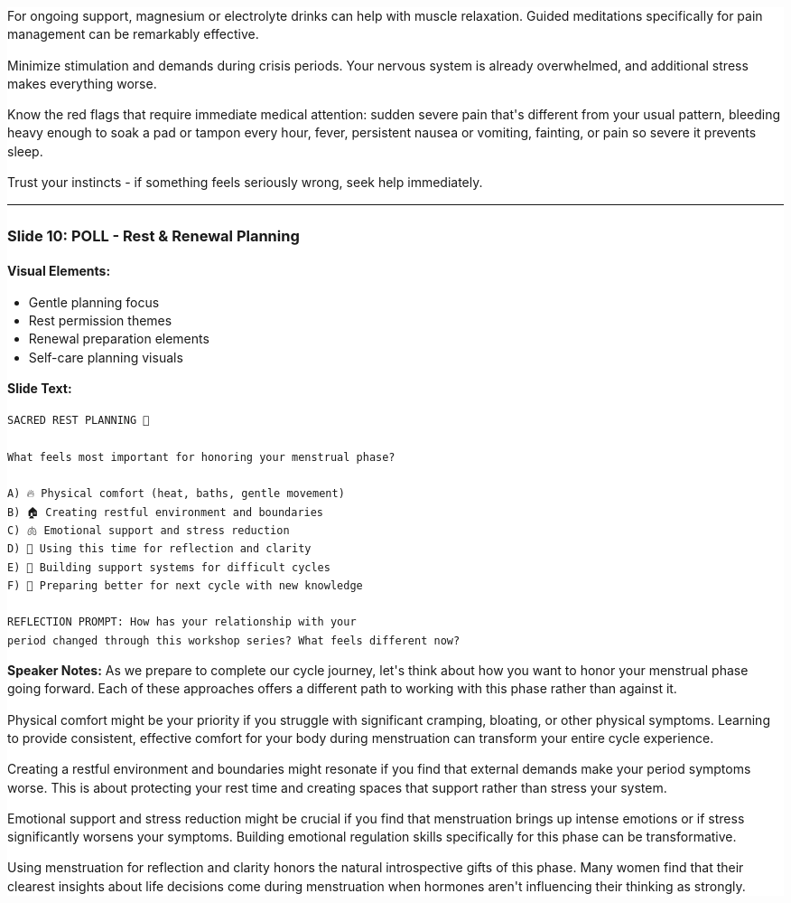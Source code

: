 For ongoing support, magnesium or electrolyte drinks can help with muscle relaxation. Guided meditations specifically for pain management can be remarkably effective.

Minimize stimulation and demands during crisis periods. Your nervous system is already overwhelmed, and additional stress makes everything worse.

Know the red flags that require immediate medical attention: sudden severe pain that's different from your usual pattern, bleeding heavy enough to soak a pad or tampon every hour, fever, persistent nausea or vomiting, fainting, or pain so severe it prevents sleep.

Trust your instincts - if something feels seriously wrong, seek help immediately.

---

### **Slide 10: POLL - Rest & Renewal Planning**
**Visual Elements:**
- Gentle planning focus
- Rest permission themes
- Renewal preparation elements
- Self-care planning visuals

**Slide Text:**
```
SACRED REST PLANNING 🛌

What feels most important for honoring your menstrual phase?

A) 🔥 Physical comfort (heat, baths, gentle movement)
B) 🏠 Creating restful environment and boundaries
C) 🫁 Emotional support and stress reduction
D) 📝 Using this time for reflection and clarity
E) 🤝 Building support systems for difficult cycles
F) 🔄 Preparing better for next cycle with new knowledge

REFLECTION PROMPT: How has your relationship with your 
period changed through this workshop series? What feels different now?
```

**Speaker Notes:**
As we prepare to complete our cycle journey, let's think about how you want to honor your menstrual phase going forward. Each of these approaches offers a different path to working with this phase rather than against it.

Physical comfort might be your priority if you struggle with significant cramping, bloating, or other physical symptoms. Learning to provide consistent, effective comfort for your body during menstruation can transform your entire cycle experience.

Creating a restful environment and boundaries might resonate if you find that external demands make your period symptoms worse. This is about protecting your rest time and creating spaces that support rather than stress your system.

Emotional support and stress reduction might be crucial if you find that menstruation brings up intense emotions or if stress significantly worsens your symptoms. Building emotional regulation skills specifically for this phase can be transformative.

Using menstruation for reflection and clarity honors the natural introspective gifts of this phase. Many women find that their clearest insights about life decisions come during menstruation when hormones aren't influencing their thinking as strongly.
